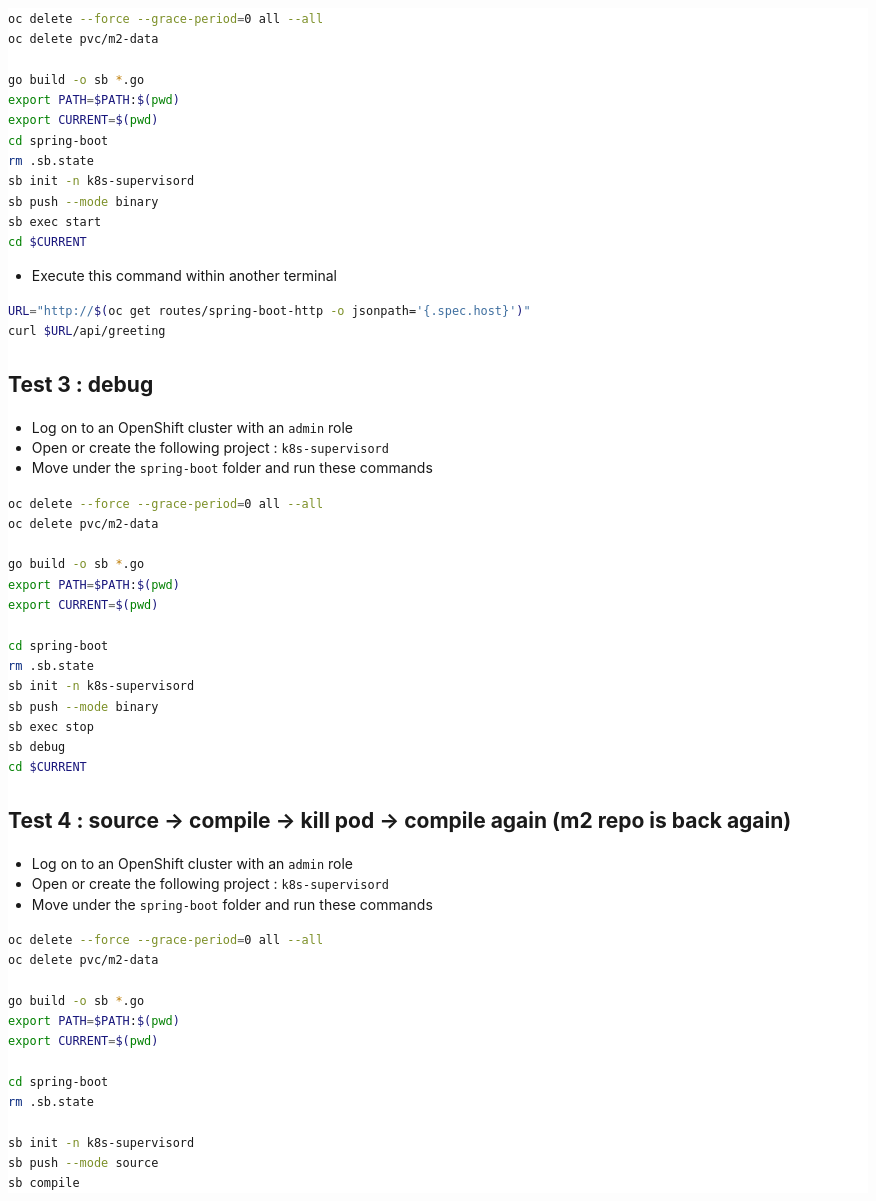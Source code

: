 ```bash
oc delete --force --grace-period=0 all --all
oc delete pvc/m2-data

go build -o sb *.go
export PATH=$PATH:$(pwd)
export CURRENT=$(pwd)
cd spring-boot
rm .sb.state
sb init -n k8s-supervisord
sb push --mode binary
sb exec start
cd $CURRENT
```

- Execute this command within another terminal

```bash
URL="http://$(oc get routes/spring-boot-http -o jsonpath='{.spec.host}')"
curl $URL/api/greeting
```

## Test 3 : debug

- Log on to an OpenShift cluster with an `admin` role
- Open or create the following project : `k8s-supervisord`
- Move under the `spring-boot` folder and run these commands

```bash
oc delete --force --grace-period=0 all --all
oc delete pvc/m2-data

go build -o sb *.go
export PATH=$PATH:$(pwd)
export CURRENT=$(pwd)
 
cd spring-boot
rm .sb.state
sb init -n k8s-supervisord
sb push --mode binary
sb exec stop
sb debug
cd $CURRENT
```

## Test 4 : source -> compile -> kill pod -> compile again (m2 repo is back again)

- Log on to an OpenShift cluster with an `admin` role
- Open or create the following project : `k8s-supervisord`
- Move under the `spring-boot` folder and run these commands

```bash
oc delete --force --grace-period=0 all --all
oc delete pvc/m2-data

go build -o sb *.go
export PATH=$PATH:$(pwd)
export CURRENT=$(pwd)

cd spring-boot
rm .sb.state

sb init -n k8s-supervisord
sb push --mode source
sb compile
```